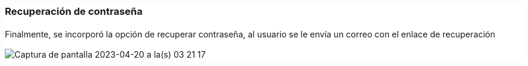 ### Recuperación de contraseña

Finalmente, se incorporó la opción de recuperar contraseña, al usuario se le envía un correo con el enlace de recuperación

![Captura de pantalla 2023-04-20 a la(s) 03 21 17](https://user-images.githubusercontent.com/96588336/233290941-327ed9ac-f42f-43f8-a526-541c397086db.png)



